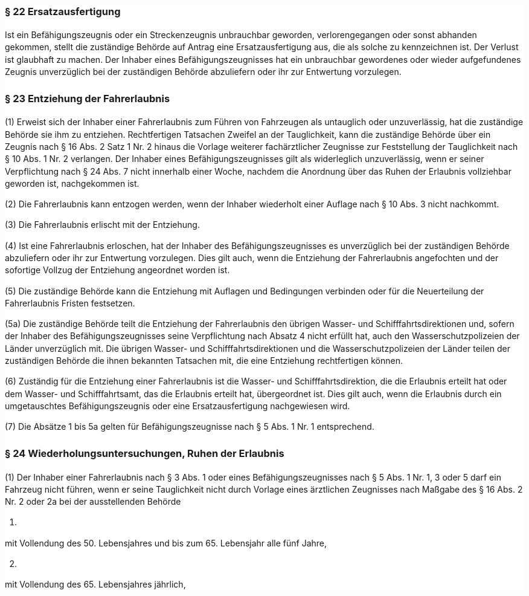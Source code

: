 ### § 22 Ersatzausfertigung

Ist ein Befähigungszeugnis oder ein Streckenzeugnis unbrauchbar geworden, verlorengegangen oder sonst abhanden gekommen, stellt die zuständige Behörde auf Antrag eine Ersatzausfertigung aus, die als solche zu kennzeichnen ist. Der Verlust ist glaubhaft zu machen. Der Inhaber eines Befähigungszeugnisses hat ein unbrauchbar gewordenes oder wieder aufgefundenes Zeugnis unverzüglich bei der zuständigen Behörde abzuliefern oder ihr zur Entwertung vorzulegen.

### § 23 Entziehung der Fahrerlaubnis

(1) Erweist sich der Inhaber einer Fahrerlaubnis zum Führen von Fahrzeugen als untauglich oder unzuverlässig, hat die zuständige Behörde sie ihm zu entziehen. Rechtfertigen Tatsachen Zweifel an der Tauglichkeit, kann die zuständige Behörde über ein Zeugnis nach § 16 Abs. 2 Satz 1 Nr. 2 hinaus die Vorlage weiterer fachärztlicher Zeugnisse zur Feststellung der Tauglichkeit nach § 10 Abs. 1 Nr. 2 verlangen. Der Inhaber eines Befähigungszeugnisses gilt als widerleglich unzuverlässig, wenn er seiner Verpflichtung nach § 24 Abs. 7 nicht innerhalb einer Woche, nachdem die Anordnung über das Ruhen der Erlaubnis vollziehbar geworden ist, nachgekommen ist.

(2) Die Fahrerlaubnis kann entzogen werden, wenn der Inhaber wiederholt einer Auflage nach § 10 Abs. 3 nicht nachkommt.

(3) Die Fahrerlaubnis erlischt mit der Entziehung.

(4) Ist eine Fahrerlaubnis erloschen, hat der Inhaber des Befähigungszeugnisses es unverzüglich bei der zuständigen Behörde abzuliefern oder ihr zur Entwertung vorzulegen. Dies gilt auch, wenn die Entziehung der Fahrerlaubnis angefochten und der sofortige Vollzug der Entziehung angeordnet worden ist.

(5) Die zuständige Behörde kann die Entziehung mit Auflagen und Bedingungen verbinden oder für die Neuerteilung der Fahrerlaubnis Fristen festsetzen.

(5a) Die zuständige Behörde teilt die Entziehung der Fahrerlaubnis den übrigen Wasser- und Schifffahrtsdirektionen und, sofern der Inhaber des Befähigungszeugnisses seine Verpflichtung nach Absatz 4 nicht erfüllt hat, auch den Wasserschutzpolizeien der Länder unverzüglich mit. Die übrigen Wasser- und Schifffahrtsdirektionen und die Wasserschutzpolizeien der Länder teilen der zuständigen Behörde die ihnen bekannten Tatsachen mit, die eine Entziehung rechtfertigen können.

(6) Zuständig für die Entziehung einer Fahrerlaubnis ist die Wasser- und Schifffahrtsdirektion, die die Erlaubnis erteilt hat oder dem Wasser- und Schifffahrtsamt, das die Erlaubnis erteilt hat, übergeordnet ist. Dies gilt auch, wenn die Erlaubnis durch ein umgetauschtes Befähigungszeugnis oder eine Ersatzausfertigung nachgewiesen wird.

(7) Die Absätze 1 bis 5a gelten für Befähigungszeugnisse nach § 5 Abs. 1 Nr. 1 entsprechend.

### § 24 Wiederholungsuntersuchungen, Ruhen der Erlaubnis

(1) Der Inhaber einer Fahrerlaubnis nach § 3 Abs. 1 oder eines Befähigungszeugnisses nach § 5 Abs. 1 Nr. 1, 3 oder 5 darf ein Fahrzeug nicht führen, wenn er seine Tauglichkeit nicht durch Vorlage eines ärztlichen Zeugnisses nach Maßgabe des § 16 Abs. 2 Nr. 2 oder 2a bei der ausstellenden Behörde

1.  
mit Vollendung des 50. Lebensjahres und bis zum 65. Lebensjahr alle fünf Jahre,

2.  
mit Vollendung des 65. Lebensjahres jährlich,
